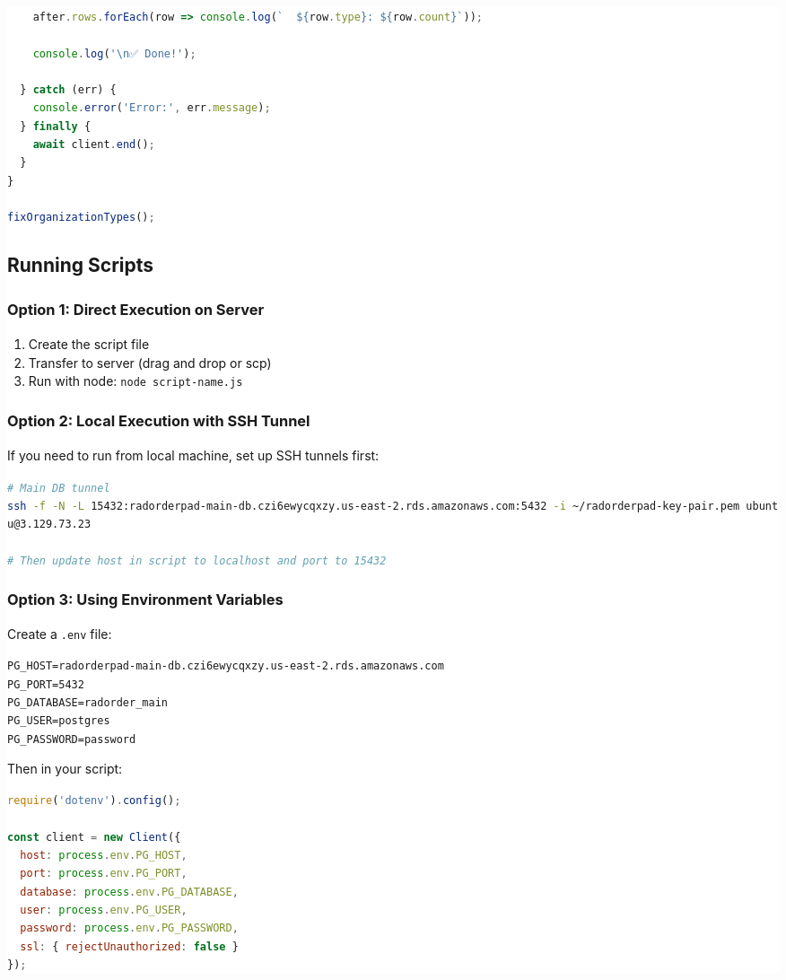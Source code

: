 ```javascript
    after.rows.forEach(row => console.log(`  ${row.type}: ${row.count}`));

    console.log('\n✅ Done!');

  } catch (err) {
    console.error('Error:', err.message);
  } finally {
    await client.end();
  }
}

fixOrganizationTypes();
```

## Running Scripts

### Option 1: Direct Execution on Server
1. Create the script file
2. Transfer to server (drag and drop or scp)
3. Run with node: `node script-name.js`

### Option 2: Local Execution with SSH Tunnel
If you need to run from local machine, set up SSH tunnels first:
```bash
# Main DB tunnel
ssh -f -N -L 15432:radorderpad-main-db.czi6ewycqxzy.us-east-2.rds.amazonaws.com:5432 -i ~/radorderpad-key-pair.pem ubuntu@3.129.73.23

# Then update host in script to localhost and port to 15432
```

### Option 3: Using Environment Variables
Create a `.env` file:
```env
PG_HOST=radorderpad-main-db.czi6ewycqxzy.us-east-2.rds.amazonaws.com
PG_PORT=5432
PG_DATABASE=radorder_main
PG_USER=postgres
PG_PASSWORD=password
```

Then in your script:
```javascript
require('dotenv').config();

const client = new Client({
  host: process.env.PG_HOST,
  port: process.env.PG_PORT,
  database: process.env.PG_DATABASE,
  user: process.env.PG_USER,
  password: process.env.PG_PASSWORD,
  ssl: { rejectUnauthorized: false }
});
```
